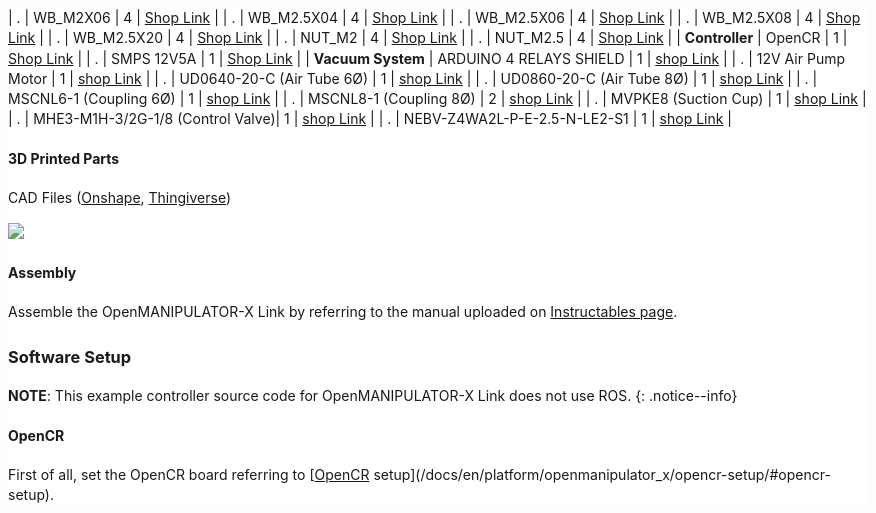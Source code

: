 | .                 | WB_M2X06                         | 4        | [Shop Link](https://us.misumi-ec.com/vona2/detail/221000551286/?Inch=0&CategorySpec=00000070644%3a%3a200000070373%3a%3a3&curSearch=%7b%22field%22%3a%22%40search%22%2c%22seriesCode%22%3a%22221000551286%22%2c%22innerCode%22%3a%22%22%2c%22sort%22%3a1%2c%22specSortFlag%22%3a0%2c%22allSpecFlag%22%3a0%2c%22page%22%3a1%2c%22pageSize%22%3a%2260%22%2c%2200000070644%22%3a%22mig00000001420172%22%2c%2200000070373%22%3a%22mig00000001420148%22%2c%2200000070939%22%3a%22nvd00000000000001%22%7d&Tab=wysiwyg_area_0)                                                    |
| .                 | WB_M2.5X04                       | 4        | [Shop Link](http://en.robotis.com/shop_en/item.php?it_id=903-0063-000) |
| .                 | WB_M2.5X06                       | 4        | [Shop Link](http://en.robotis.com/shop_en/item.php?it_id=903-0064-000) |
| .                 | WB_M2.5X08                       | 4        | [Shop Link](http://en.robotis.com/shop_en/item.php?it_id=903-0065-000) |
| .                 | WB_M2.5X20                       | 4        | [Shop Link](https://us.misumi-ec.com/vona2/detail/221000551286/?Inch=0&CategorySpec=00000070644%3a%3a200000070373%3a%3a3&curSearch=%7b%22field%22%3a%22%40search%22%2c%22seriesCode%22%3a%22221000551286%22%2c%22innerCode%22%3a%22%22%2c%22sort%22%3a1%2c%22specSortFlag%22%3a0%2c%22allSpecFlag%22%3a0%2c%22page%22%3a1%2c%22pageSize%22%3a%2260%22%2c%2200000070644%22%3a%22mig00000001420213%22%2c%2200000070373%22%3a%22mig00000001420139%22%2c%2200000070939%22%3a%22mig00000001477418%22%2c%2200000071503%22%3a%2200000071503.al!00234%22%2c%22fixedInfo%22%3a%22MDM000058890142210005512861%7c21%22%7d&Tab=wysiwyg_area_0)                                              |
| .                 | NUT_M2                           | 4        | [Shop Link](http://en.robotis.com/shop_en/item.php?it_id=903-0057-000) |
| .                 | NUT_M2.5                         | 4        | [Shop Link](http://en.robotis.com/shop_en/item.php?it_id=903-0058-000) |
| **Controller**    | OpenCR                           | 1        | [Shop Link](http://en.robotis.com/shop_en/item.php?it_id=903-0257-000) |
| .                 | SMPS 12V5A                       | 1        | [Shop Link](http://en.robotis.com/shop_en/item.php?it_id=903-0124-200) |
| **Vacuum System** | ARDUINO 4 RELAYS SHIELD          | 1        | [shop Link](https://store.arduino.cc/usa/arduino-4-relays-shield)      |
| .                 | 12V Air Pump Motor               | 1        | [shop Link](https://www.amazon.com/dp/B00DYA21PU/ref=sxbs_sxwds-stppvp_1?pf_rd_p=d45777d6-4c64-4117-8332-1659db52e64f&pd_rd_wg=4GrxM&pf_rd_r=B6N50VB3NHQT92HY91GK&pd_rd_i=B00DYA21PU&pd_rd_w=hP7Ev&pd_rd_r=f1ca7704-2522-4488-a625-16e3a8803027)                                                                                              |
| .                 | UD0640-20-C (Air Tube 6Ø)        | 1        | [shop Link](https://us.misumi-ec.com/vona2/detail/221000039579/?HissuCode=UD0640-20-C&PNSearch=UD0640-20-C&KWSearch=UD0640-20-C)                                                                           |
| .                 | UD0860-20-C (Air Tube 8Ø)        | 1        | [shop Link](https://us.misumi-ec.com/vona2/detail/221000039579/?HissuCode=UD0860-20-C&PNSearch=UD0860-20-C&KWSearch=UD0860-20-C)                                                                           |
| .                 | MSCNL6-1 (Coupling 6Ø)           | 1        | [shop Link](https://us.misumi-ec.com/vona2/detail/110300335060/?HissuCode=MSCNL6-1&PNSearch=MSCNL6-1&KWSearch=MSCNL6-1)                                                                                    |
| .                 | MSCNL8-1 (Coupling 8Ø)           | 2        | [shop Link](https://us.misumi-ec.com/vona2/detail/110300335060/?HissuCode=MSCNL8-1&PNSearch=MSCNL8-1&KWSearch=MSCNL8-1)                                                                                    |
| .                 | MVPKE8 (Suction Cup)             | 1        | [shop Link](https://us.misumi-ec.com/vona2/detail/110300346620/?HissuCode=MVPKE8&PNSearch=MVPKE8&KWSearch=MVPKE8)                                                                                          |
| .                 | MHE3-M1H-3/2G-1/8 (Control Valve)| 1        | [shop Link](https://www.festo.com/cat/en-us_us/products_MH2?CurrentIDCode1=MHE3-M1H-3%2F2G-1%2F8&CurrentPartNo=525146)                                                                                 |
| .                 | NEBV-Z4WA2L-P-E-2.5-N-LE2-S1     | 1        | [shop Link](https://www.festo.com/cat/en-us_us/products_NEBV_V?CurrentIDCode1=NEBV-Z4WA2L-P-E-2.5-N-LE2&CurrentPartNo=8003577)                                                                            |


#### 3D Printed Parts

CAD Files ([Onshape](http://www.robotis.com/service/download.php?no=692), [Thingiverse](https://www.thingiverse.com/thing:3069557))

![](/assets/images/platform/openmanipulator_x/OpenManipulator_Link_OnShape.png)

#### Assembly
Assemble the OpenMANIPULATOR-X Link by referring to the manual uploaded on [Instructables page](https://www.instructables.com/id/OpenManipulator-Link/).


### Software Setup

**NOTE**: This example controller source code for OpenMANIPULATOR-X Link does not use ROS.
{: .notice--info}

#### OpenCR
First of all, set the OpenCR board referring to [[OpenCR] setup](/docs/en/platform/openmanipulator_x/opencr-setup/#opencr-setup).


[OpenCR]: /docs/en/parts/controller/opencr10/
[OpenCR Manual]: /docs/en/parts/controller/opencr10/
[rc100]: /docs/en/parts/communication/rc-100/
[bt410]: /docs/en/parts/communication/bt-410/
[open_manipulator_msgs/GetJointPosition]: /docs/en/popup/open_manipulator_msgs_GetJointPosition/
[open_manipulator_msgs/GetKinematicsPose]: /docs/en/popup/open_manipulator_msgs_GetKinematicsPose/
[open_manipulator_msgs/SetJointPosition]: /docs/en/popup/open_manipulator_msgs_SetJointPosition/
[open_manipulator_msgs/SetKinematicsPose]: /docs/en/popup/open_manipulator_msgs_SetKinematicsPose/
[open_manipulator_msgs/SetActuatorState]: /docs/en/popup/open_manipulator_msgs_SetActuatorState/
[open_manipulator_msgs/SetDrawingTrajectory]: /docs/en/popup/open_manipulator_msgs_SetDrawingTrajectory/
[sensor_msgs/JointState]: /docs/en/popup/sensor_msgs_JointState_msg/
[open_manipulator_msgs/KinematicsPose]: /docs/en/popup/open_manipulator_msgs_KinematicsPose/
[open_manipulator_msgs/OpenManipulatorState]: /docs/en/popup/open_manipulator_msgs_OpenManipulatorState/
[std_msgs::String]: /docs/en/popup/std_msgs_string/
[task space]: /docs/en/popup/open_manipulator_coordinates/
[joint space]: /docs/en/popup/open_manipulator_coordinates/